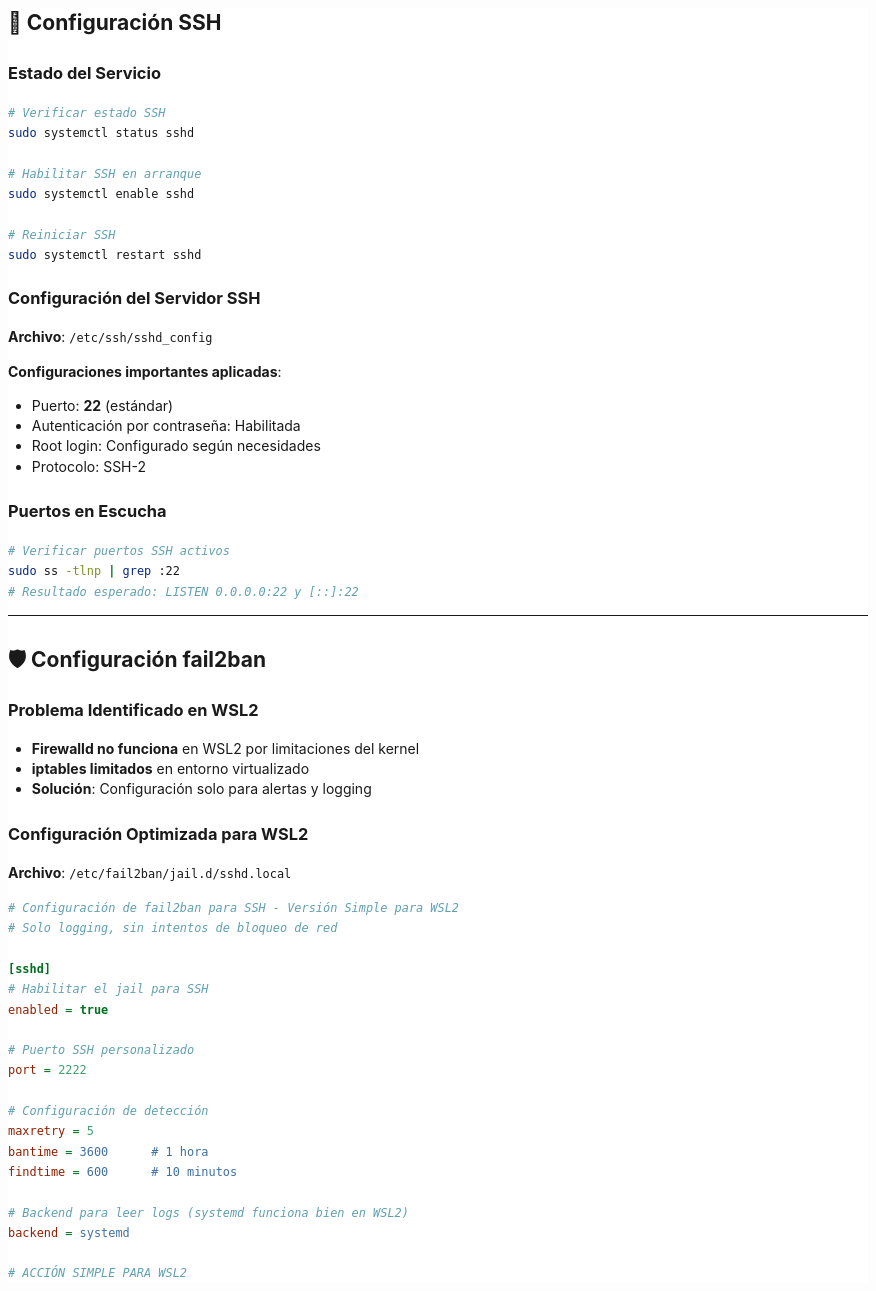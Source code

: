 
## 🔐 Configuración SSH

### Estado del Servicio
```bash
# Verificar estado SSH
sudo systemctl status sshd

# Habilitar SSH en arranque
sudo systemctl enable sshd

# Reiniciar SSH
sudo systemctl restart sshd
```

### Configuración del Servidor SSH
**Archivo**: `/etc/ssh/sshd_config`

**Configuraciones importantes aplicadas**:
- Puerto: **22** (estándar)
- Autenticación por contraseña: Habilitada
- Root login: Configurado según necesidades
- Protocolo: SSH-2

### Puertos en Escucha
```bash
# Verificar puertos SSH activos
sudo ss -tlnp | grep :22
# Resultado esperado: LISTEN 0.0.0.0:22 y [::]:22
```

---

## 🛡️ Configuración fail2ban

### Problema Identificado en WSL2
- **Firewalld no funciona** en WSL2 por limitaciones del kernel
- **iptables limitados** en entorno virtualizado
- **Solución**: Configuración solo para alertas y logging

### Configuración Optimizada para WSL2
**Archivo**: `/etc/fail2ban/jail.d/sshd.local`

```ini
# Configuración de fail2ban para SSH - Versión Simple para WSL2
# Solo logging, sin intentos de bloqueo de red

[sshd]
# Habilitar el jail para SSH
enabled = true

# Puerto SSH personalizado
port = 2222

# Configuración de detección
maxretry = 5
bantime = 3600      # 1 hora
findtime = 600      # 10 minutos

# Backend para leer logs (systemd funciona bien en WSL2)
backend = systemd

# ACCIÓN SIMPLE PARA WSL2
```